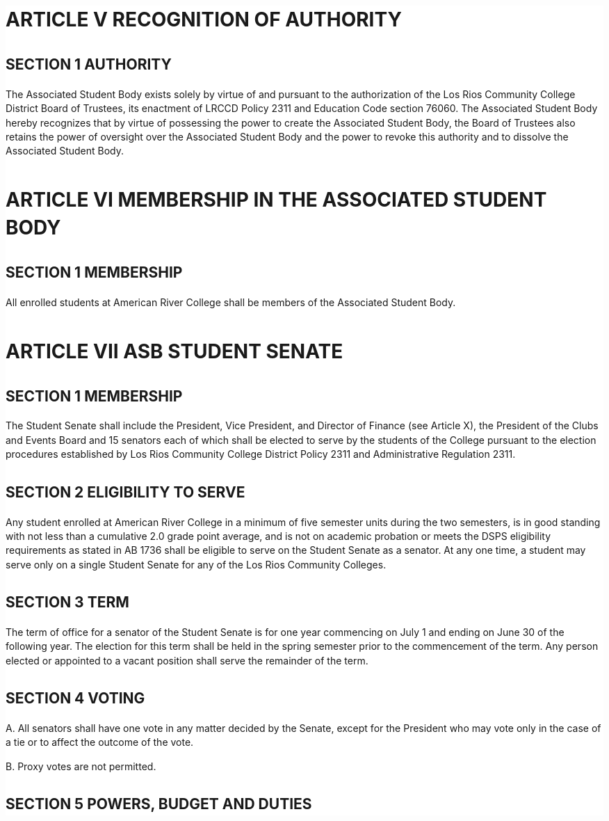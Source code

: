 # ARTICLE V RECOGNITION OF AUTHORITY

## SECTION 1 AUTHORITY
The Associated Student Body exists solely by virtue of and pursuant to the authorization of the Los Rios Community College District Board of Trustees, its enactment of LRCCD Policy 2311 and Education Code section 76060. The Associated Student Body hereby recognizes that by virtue of possessing the power to create the Associated Student Body, the Board of Trustees also retains the power of oversight over the Associated Student Body and the power to revoke this authority and to dissolve the Associated Student Body.

# ARTICLE VI MEMBERSHIP IN THE ASSOCIATED STUDENT BODY

## SECTION 1 MEMBERSHIP
All enrolled students at American River College shall be members of the Associated Student Body.

# ARTICLE VII ASB STUDENT SENATE

## SECTION 1 MEMBERSHIP
The Student Senate shall include the President, Vice President, and Director of Finance (see Article X), the President of the Clubs and Events Board and 15 senators each of which shall be elected to serve by the students of the College pursuant to the election procedures established by Los Rios Community College District Policy 2311 and Administrative Regulation 2311.

## SECTION 2 ELIGIBILITY TO SERVE
Any student enrolled at American River College in a minimum of five semester units during the two semesters, is in good standing with not less than a cumulative 2.0 grade point average, and is not on academic probation or meets the DSPS eligibility requirements as stated in AB 1736 shall be eligible to serve on the Student Senate as a senator. At any one time, a student may serve only on a single Student Senate for any of the Los Rios Community Colleges.

## SECTION 3 TERM
The term of office for a senator of the Student Senate is for one year commencing on July 1 and ending on June 30 of the following year. The election for this term shall be held in the spring semester prior to the commencement of the term. Any person elected or appointed to a vacant position shall serve the remainder of the term.

## SECTION 4 VOTING
A. All senators shall have one vote in any matter decided by the Senate, except for the President who may vote only in the case of a tie or to affect the outcome of the vote.

B. Proxy votes are not permitted.

## SECTION 5 POWERS, BUDGET AND DUTIES
